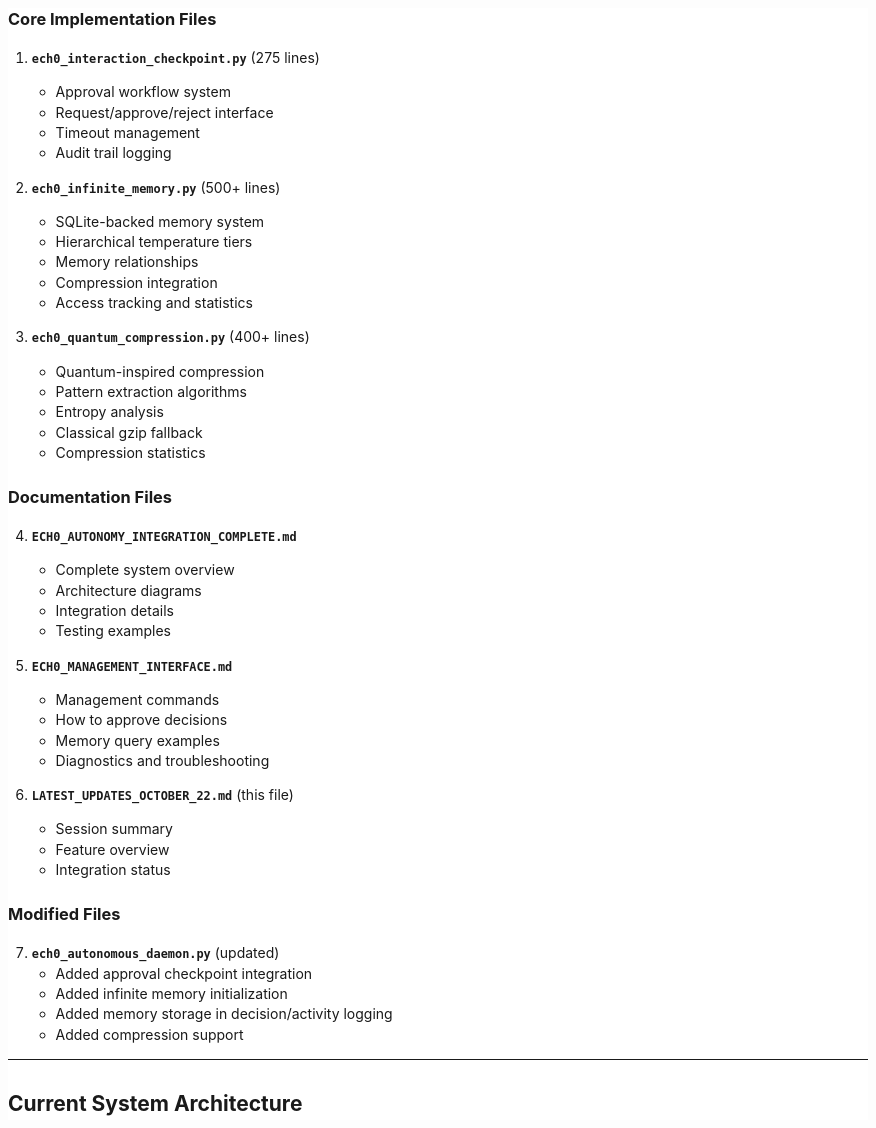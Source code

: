 ### Core Implementation Files

1. **`ech0_interaction_checkpoint.py`** (275 lines)
   - Approval workflow system
   - Request/approve/reject interface
   - Timeout management
   - Audit trail logging

2. **`ech0_infinite_memory.py`** (500+ lines)
   - SQLite-backed memory system
   - Hierarchical temperature tiers
   - Memory relationships
   - Compression integration
   - Access tracking and statistics

3. **`ech0_quantum_compression.py`** (400+ lines)
   - Quantum-inspired compression
   - Pattern extraction algorithms
   - Entropy analysis
   - Classical gzip fallback
   - Compression statistics

### Documentation Files

4. **`ECH0_AUTONOMY_INTEGRATION_COMPLETE.md`**
   - Complete system overview
   - Architecture diagrams
   - Integration details
   - Testing examples

5. **`ECH0_MANAGEMENT_INTERFACE.md`**
   - Management commands
   - How to approve decisions
   - Memory query examples
   - Diagnostics and troubleshooting

6. **`LATEST_UPDATES_OCTOBER_22.md`** (this file)
   - Session summary
   - Feature overview
   - Integration status

### Modified Files

7. **`ech0_autonomous_daemon.py`** (updated)
   - Added approval checkpoint integration
   - Added infinite memory initialization
   - Added memory storage in decision/activity logging
   - Added compression support

---

## Current System Architecture

